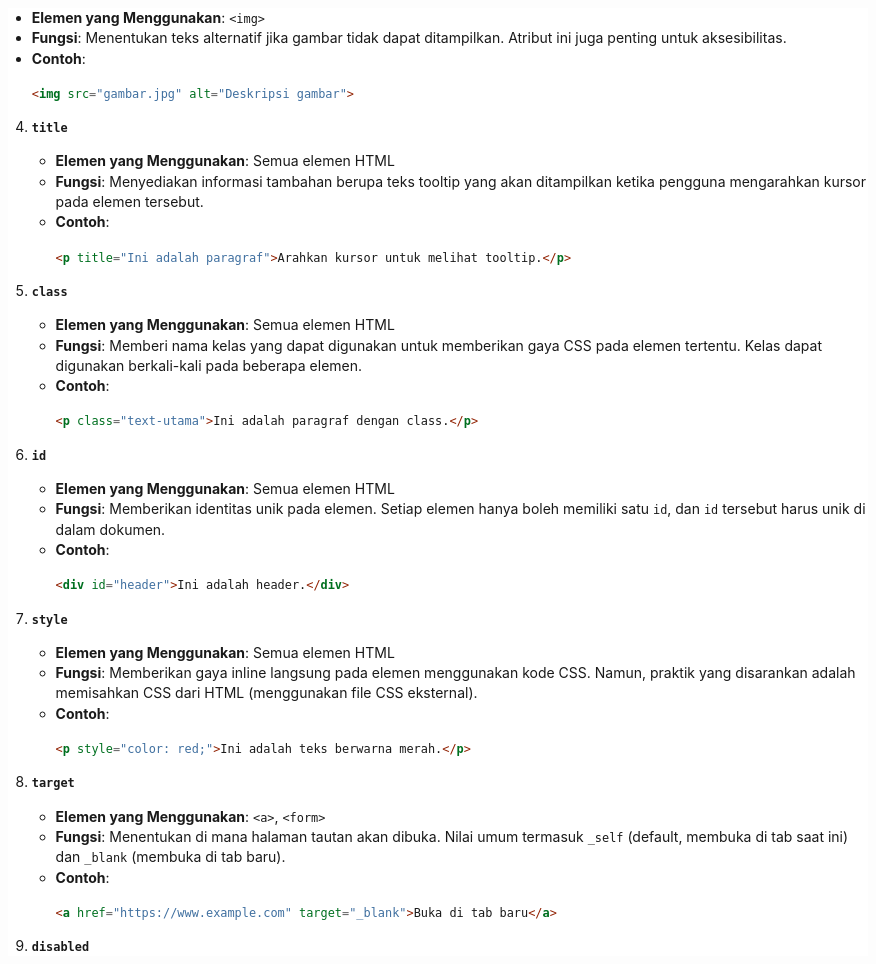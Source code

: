    - **Elemen yang Menggunakan**: `<img>`
   - **Fungsi**: Menentukan teks alternatif jika gambar tidak dapat ditampilkan. Atribut ini juga penting untuk aksesibilitas.
   - **Contoh**:
     ```html
     <img src="gambar.jpg" alt="Deskripsi gambar">
     ```
4. **`title`**

   - **Elemen yang Menggunakan**: Semua elemen HTML
   - **Fungsi**: Menyediakan informasi tambahan berupa teks tooltip yang akan ditampilkan ketika pengguna mengarahkan kursor pada elemen tersebut.
   - **Contoh**:
     ```html
     <p title="Ini adalah paragraf">Arahkan kursor untuk melihat tooltip.</p>
     ```
5. **`class`**

   - **Elemen yang Menggunakan**: Semua elemen HTML
   - **Fungsi**: Memberi nama kelas yang dapat digunakan untuk memberikan gaya CSS pada elemen tertentu. Kelas dapat digunakan berkali-kali pada beberapa elemen.
   - **Contoh**:
     ```html
     <p class="text-utama">Ini adalah paragraf dengan class.</p>
     ```
6. **`id`**

   - **Elemen yang Menggunakan**: Semua elemen HTML
   - **Fungsi**: Memberikan identitas unik pada elemen. Setiap elemen hanya boleh memiliki satu `id`, dan `id` tersebut harus unik di dalam dokumen.
   - **Contoh**:
     ```html
     <div id="header">Ini adalah header.</div>
     ```
7. **`style`**

   - **Elemen yang Menggunakan**: Semua elemen HTML
   - **Fungsi**: Memberikan gaya inline langsung pada elemen menggunakan kode CSS. Namun, praktik yang disarankan adalah memisahkan CSS dari HTML (menggunakan file CSS eksternal).
   - **Contoh**:
     ```html
     <p style="color: red;">Ini adalah teks berwarna merah.</p>
     ```
8. **`target`**

   - **Elemen yang Menggunakan**: `<a>`, `<form>`
   - **Fungsi**: Menentukan di mana halaman tautan akan dibuka. Nilai umum termasuk `_self` (default, membuka di tab saat ini) dan `_blank` (membuka di tab baru).
   - **Contoh**:
     ```html
     <a href="https://www.example.com" target="_blank">Buka di tab baru</a>
     ```
9. **`disabled`**
